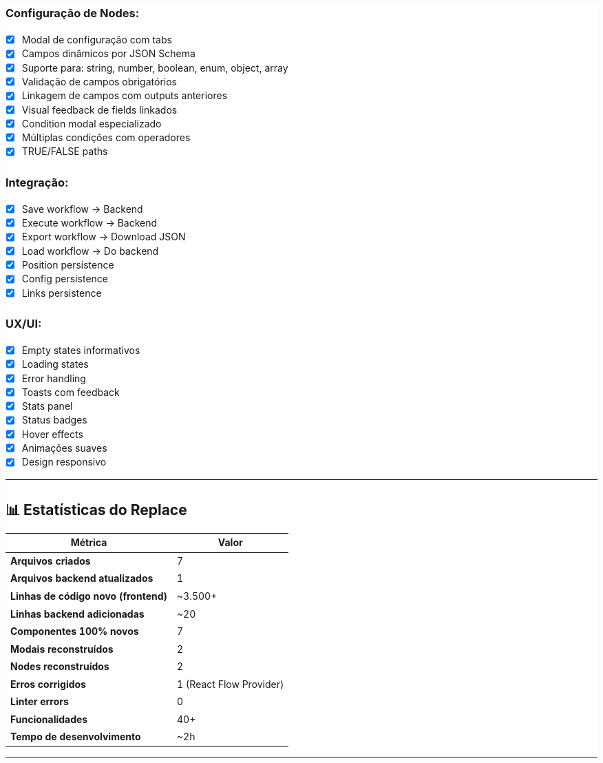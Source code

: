 ### Configuração de Nodes:
- [x] Modal de configuração com tabs
- [x] Campos dinâmicos por JSON Schema
- [x] Suporte para: string, number, boolean, enum, object, array
- [x] Validação de campos obrigatórios
- [x] Linkagem de campos com outputs anteriores
- [x] Visual feedback de fields linkados
- [x] Condition modal especializado
- [x] Múltiplas condições com operadores
- [x] TRUE/FALSE paths

### Integração:
- [x] Save workflow → Backend
- [x] Execute workflow → Backend
- [x] Export workflow → Download JSON
- [x] Load workflow → Do backend
- [x] Position persistence
- [x] Config persistence
- [x] Links persistence

### UX/UI:
- [x] Empty states informativos
- [x] Loading states
- [x] Error handling
- [x] Toasts com feedback
- [x] Stats panel
- [x] Status badges
- [x] Hover effects
- [x] Animações suaves
- [x] Design responsivo

---

## 📊 Estatísticas do Replace

| Métrica | Valor |
|---------|-------|
| **Arquivos criados** | 7 |
| **Arquivos backend atualizados** | 1 |
| **Linhas de código novo (frontend)** | ~3.500+ |
| **Linhas backend adicionadas** | ~20 |
| **Componentes 100% novos** | 7 |
| **Modais reconstruídos** | 2 |
| **Nodes reconstruídos** | 2 |
| **Erros corrigidos** | 1 (React Flow Provider) |
| **Linter errors** | 0 |
| **Funcionalidades** | 40+ |
| **Tempo de desenvolvimento** | ~2h |

---
